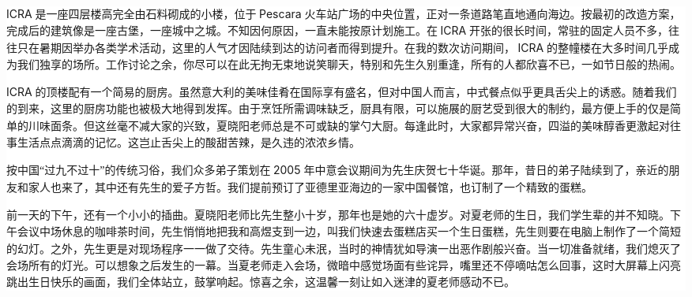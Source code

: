   </span>
  <o:p>
  </o:p>
 </p>
 <p class="MsoNormal">
  ICRA
  <span lang="ZH-CN" style="font-family:宋体;mso-ascii-font-family:
Calibri;mso-ascii-theme-font:minor-latin;mso-fareast-font-family:宋体;mso-fareast-theme-font:
minor-fareast">
   是一座四层楼高完全由石料砌成的小楼，位于
  </span>
  Pescara
  <span lang="ZH-CN" style="font-family:宋体;mso-ascii-font-family:Calibri;mso-ascii-theme-font:minor-latin;
mso-fareast-font-family:宋体;mso-fareast-theme-font:minor-fareast">
   火车站广场的中央位置，正对一条道路笔直地通向海边。按最初的改造方案，完成后的建筑像是一座古堡，一座城中之城。不知因何原因，一直未能按原计划施工。在
  </span>
  ICRA
  <span lang="ZH-CN" style="font-family:宋体;mso-ascii-font-family:Calibri;mso-ascii-theme-font:
minor-latin;mso-fareast-font-family:宋体;mso-fareast-theme-font:minor-fareast">
   开张的很长时间，常驻的固定人员不多，往往只在暑期因举办各类学术活动，这里的人气才因陆续到达的访问者而得到提升。在我的数次访问期间，
  </span>
  ICRA
  <span lang="ZH-CN" style="font-family:宋体;mso-ascii-font-family:Calibri;mso-ascii-theme-font:
minor-latin;mso-fareast-font-family:宋体;mso-fareast-theme-font:minor-fareast">
   的整幢楼在大多时间几乎成为我们独享的场所。工作讨论之余，你尽可以在此无拘无束地说笑聊天，特别和先生久别重逢，所有的人都欣喜不已，一如节日般的热闹。
  </span>
  <o:p>
  </o:p>
 </p>
 <p class="MsoNormal">
  ICRA
  <span lang="ZH-CN" style="font-family:宋体;mso-ascii-font-family:
Calibri;mso-ascii-theme-font:minor-latin;mso-fareast-font-family:宋体;mso-fareast-theme-font:
minor-fareast">
   的顶楼配有一个简易的厨房。虽然意大利的美味佳肴在国际享有盛名，但对中国人而言，中式餐点似乎更具舌尖上的诱惑。随着我们的到来，这里的厨房功能也被极大地得到发挥。由于烹饪所需调味缺乏，厨具有限，可以施展的厨艺受到很大的制约，最方便上手的仅是简单的川味面条。但这丝毫不减大家的兴致，夏晓阳老师总是不可或缺的掌勺大厨。每逢此时，大家都异常兴奋，四溢的美味醇香更激起对往事生活点点滴滴的记忆。这岂止舌尖上的酸甜苦辣，是久违的浓浓乡情。
  </span>
  <o:p>
  </o:p>
 </p>
 <p class="MsoNormal">
  <span lang="ZH-CN" style="font-family:宋体;mso-ascii-font-family:
Calibri;mso-ascii-theme-font:minor-latin;mso-fareast-font-family:宋体;mso-fareast-theme-font:
minor-fareast">
   按中国“过九不过十”的传统习俗，我们众多弟子策划在
  </span>
  2005
  <span lang="ZH-CN" style="font-family:宋体;mso-ascii-font-family:Calibri;mso-ascii-theme-font:minor-latin;
mso-fareast-font-family:宋体;mso-fareast-theme-font:minor-fareast">
   年中意会议期间为先生庆贺七十华诞。那年，昔日的弟子陆续到了，亲近的朋友和家人也来了，其中还有先生的爱子方哲。我们提前预订了亚德里亚海边的一家中国餐馆，也订制了一个精致的蛋糕。
  </span>
  <o:p>
  </o:p>
 </p>
 <p class="MsoNormal">
  <span lang="ZH-CN" style="font-family:宋体;mso-ascii-font-family:
Calibri;mso-ascii-theme-font:minor-latin;mso-fareast-font-family:宋体;mso-fareast-theme-font:
minor-fareast">
   前一天的下午，还有一个小小的插曲。夏晓阳老师比先生整小十岁，那年也是她的六十虚岁。对夏老师的生日，我们学生辈的并不知晓。下午会议中场休息的咖啡茶时间，先生悄悄地把我和高煜支到一边，叫我们快速去蛋糕店买一个生日蛋糕，先生则要在电脑上制作了一个简短的幻灯。之外，先生更是对现场程序一一做了交待。先生童心未泯，当时的神情犹如导演一出恶作剧般兴奋。当一切准备就绪，我们熄灭了会场所有的灯光。可以想象之后发生的一幕。当夏老师走入会场，微暗中感觉场面有些诧异，嘴里还不停嘀咕怎么回事，这时大屏幕上闪亮跳出生日快乐的画面，我们全体站立，鼓掌响起。惊喜之余，这温馨一刻让如入迷津的夏老师感动不已。